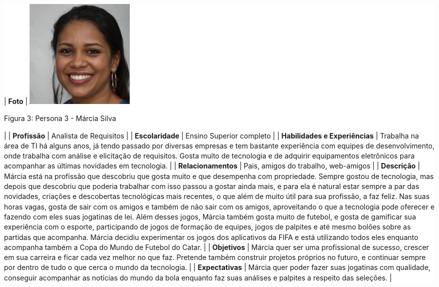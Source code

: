 | **Foto**                       | <img width="200" src="https://raw.githubusercontent.com/Requisitos-de-Software/2022.2-FifaPlus/main/docs/img/persona3.png"><p>Figura 3: Persona 3 - Márcia Silva</p>                                                                                                                                                              |
| **Profissão**                  | Analista de Requisitos                                                                                                                                                                                                                            |
| **Escolaridade**               | Ensino Superior completo                                                                                                                                                                                                                          |
| **Habilidades e Experiências** | Trabalha na área de TI há alguns anos, já tendo passado por diversas empresas e tem bastante experiência com equipes de desenvolvimento, onde trabalha com análise e elicitação de requisitos. Gosta muito de tecnologia e de adquirir equipamentos eletrônicos para acompanhar as últimas novidades em tecnologia. |
| **Relacionamentos**            | Pais, amigos do trabalho, web-amigos                                                                                                                                                                                                              |
| **Descrição**                  | Márcia está na profissão que descobriu que gosta muito e que desempenha com propriedade. Sempre gostou de tecnologia, mas depois que descobriu que poderia trabalhar com isso passou a gostar ainda mais, e para ela é natural estar sempre a par das novidades, criações e descobertas tecnológicas mais recentes, o que além de muito útil para sua profissão, a faz feliz. Nas suas horas vagas, gosta de sair com os amigos e também de não sair com os amigos, aproveitando o que a tecnologia pode oferecer e fazendo com eles suas jogatinas de lei. Além desses jogos, Márcia também gosta muito de futebol, e gosta de gamificar sua experiência com o esporte, participando de jogos de formação de equipes, jogos de palpites e até mesmo bolões sobre as partidas que acompanha. Márcia decidiu experimentar os jogos dos aplicativos da FIFA e está utilizando todos eles enquanto acompanha também a Copa do Mundo de Futebol do Catar. |
| **Objetivos**                  | Márcia quer ser uma profissional de sucesso, crescer em sua carreira e ficar cada vez melhor no que faz. Pretende também construir projetos próprios no futuro, e continuar sempre por dentro de tudo o que cerca o mundo da tecnologia.          |
| **Expectativas**               | Márcia quer poder fazer suas jogatinas com qualidade, conseguir acompanhar as notícias do mundo da bola enquanto faz suas análises e palpites a respeito das seleções.                                                                            |
